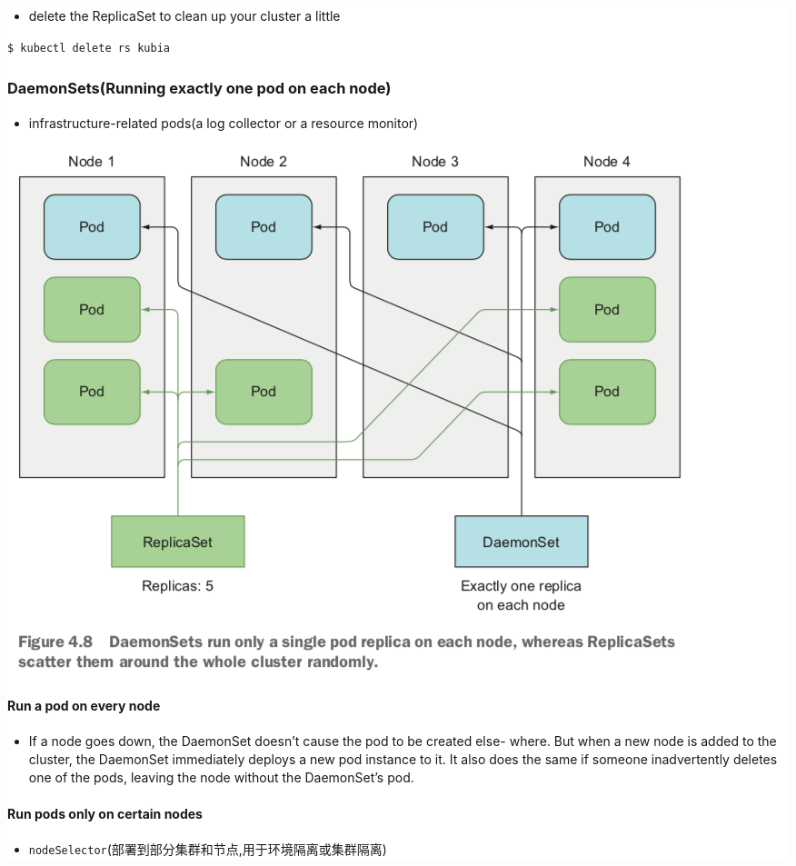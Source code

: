 *	delete the ReplicaSet to clean up your cluster a little

```
$ kubectl delete rs kubia
```

### DaemonSets(Running exactly one pod on each node)
*	infrastructure-related pods(a log collector or a resource monitor)

![](./img/0020.png)

#### Run a pod on every node
*	If a node goes down, the DaemonSet doesn’t cause the pod to be created else- where. But when a new node is added to the cluster, the DaemonSet immediately deploys a new pod instance to it. It also does the same if someone inadvertently deletes one of the pods, leaving the node without the DaemonSet’s pod. 

#### Run pods only on certain nodes
*	`nodeSelector`(部署到部分集群和节点,用于环境隔离或集群隔离)
